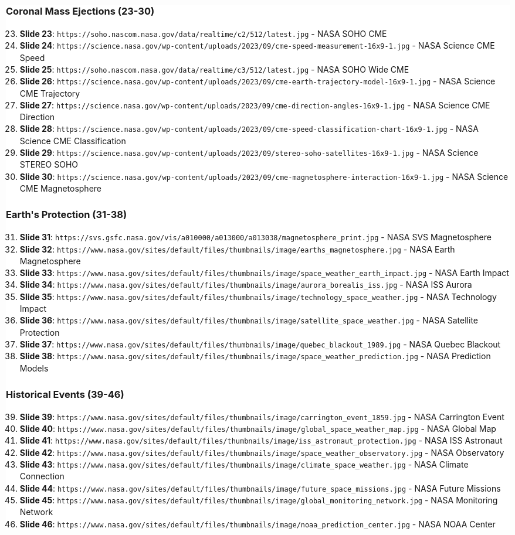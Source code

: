 ### Coronal Mass Ejections (23-30)
23. **Slide 23**: `https://soho.nascom.nasa.gov/data/realtime/c2/512/latest.jpg` - NASA SOHO CME
24. **Slide 24**: `https://science.nasa.gov/wp-content/uploads/2023/09/cme-speed-measurement-16x9-1.jpg` - NASA Science CME Speed
25. **Slide 25**: `https://soho.nascom.nasa.gov/data/realtime/c3/512/latest.jpg` - NASA SOHO Wide CME
26. **Slide 26**: `https://science.nasa.gov/wp-content/uploads/2023/09/cme-earth-trajectory-model-16x9-1.jpg` - NASA Science CME Trajectory
27. **Slide 27**: `https://science.nasa.gov/wp-content/uploads/2023/09/cme-direction-angles-16x9-1.jpg` - NASA Science CME Direction
28. **Slide 28**: `https://science.nasa.gov/wp-content/uploads/2023/09/cme-speed-classification-chart-16x9-1.jpg` - NASA Science CME Classification
29. **Slide 29**: `https://science.nasa.gov/wp-content/uploads/2023/09/stereo-soho-satellites-16x9-1.jpg` - NASA Science STEREO SOHO
30. **Slide 30**: `https://science.nasa.gov/wp-content/uploads/2023/09/cme-magnetosphere-interaction-16x9-1.jpg` - NASA Science CME Magnetosphere

### Earth's Protection (31-38)
31. **Slide 31**: `https://svs.gsfc.nasa.gov/vis/a010000/a013000/a013038/magnetosphere_print.jpg` - NASA SVS Magnetosphere
32. **Slide 32**: `https://www.nasa.gov/sites/default/files/thumbnails/image/earths_magnetosphere.jpg` - NASA Earth Magnetosphere
33. **Slide 33**: `https://www.nasa.gov/sites/default/files/thumbnails/image/space_weather_earth_impact.jpg` - NASA Earth Impact
34. **Slide 34**: `https://www.nasa.gov/sites/default/files/thumbnails/image/aurora_borealis_iss.jpg` - NASA ISS Aurora
35. **Slide 35**: `https://www.nasa.gov/sites/default/files/thumbnails/image/technology_space_weather.jpg` - NASA Technology Impact
36. **Slide 36**: `https://www.nasa.gov/sites/default/files/thumbnails/image/satellite_space_weather.jpg` - NASA Satellite Protection
37. **Slide 37**: `https://www.nasa.gov/sites/default/files/thumbnails/image/quebec_blackout_1989.jpg` - NASA Quebec Blackout
38. **Slide 38**: `https://www.nasa.gov/sites/default/files/thumbnails/image/space_weather_prediction.jpg` - NASA Prediction Models

### Historical Events (39-46)
39. **Slide 39**: `https://www.nasa.gov/sites/default/files/thumbnails/image/carrington_event_1859.jpg` - NASA Carrington Event
40. **Slide 40**: `https://www.nasa.gov/sites/default/files/thumbnails/image/global_space_weather_map.jpg` - NASA Global Map
41. **Slide 41**: `https://www.nasa.gov/sites/default/files/thumbnails/image/iss_astronaut_protection.jpg` - NASA ISS Astronaut
42. **Slide 42**: `https://www.nasa.gov/sites/default/files/thumbnails/image/space_weather_observatory.jpg` - NASA Observatory
43. **Slide 43**: `https://www.nasa.gov/sites/default/files/thumbnails/image/climate_space_weather.jpg` - NASA Climate Connection
44. **Slide 44**: `https://www.nasa.gov/sites/default/files/thumbnails/image/future_space_missions.jpg` - NASA Future Missions
45. **Slide 45**: `https://www.nasa.gov/sites/default/files/thumbnails/image/global_monitoring_network.jpg` - NASA Monitoring Network
46. **Slide 46**: `https://www.nasa.gov/sites/default/files/thumbnails/image/noaa_prediction_center.jpg` - NASA NOAA Center
